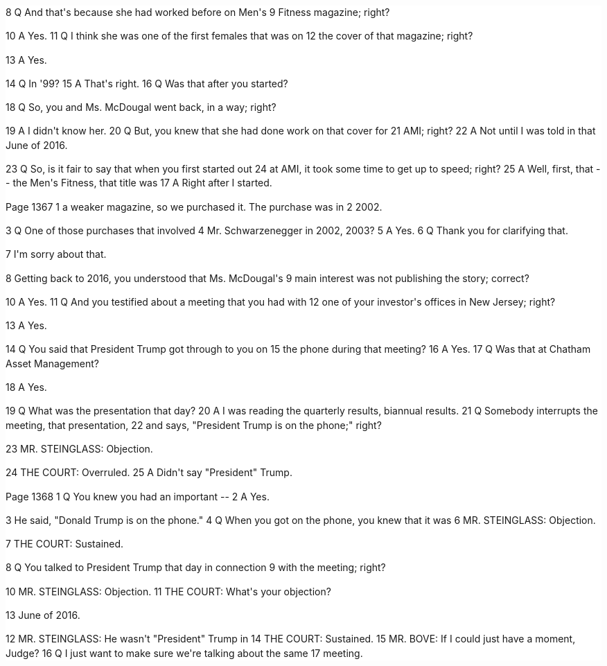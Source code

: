8 Q And that's because she had worked before on Men's 9 Fitness magazine; right?

10 A Yes. 11 Q I think she was one of the first females that was on 12 the cover of that magazine; right?

13 A Yes.

14 Q In '99? 15 A That's right. 16 Q Was that after you started?

18 Q So, you and Ms. McDougal went back, in a way; right?

19 A I didn't know her. 20 Q But, you knew that she had done work on that cover for 21 AMI; right? 22 A Not until I was told in that June of 2016.

23 Q So, is it fair to say that when you first started out 24 at AMI, it took some time to get up to speed; right? 25 A Well, first, that -- the Men's Fitness, that title was 17 A Right after I started.

Page 1367 1 a weaker magazine, so we purchased it. The purchase was in 2 2002.

3 Q One of those purchases that involved 4 Mr. Schwarzenegger in 2002, 2003? 5 A Yes. 6 Q Thank you for clarifying that.

7 I'm sorry about that.

8 Getting back to 2016, you understood that Ms. McDougal's 9 main interest was not publishing the story; correct?

10 A Yes. 11 Q And you testified about a meeting that you had with 12 one of your investor's offices in New Jersey; right?

13 A Yes.

14 Q You said that President Trump got through to you on 15 the phone during that meeting? 16 A Yes. 17 Q Was that at Chatham Asset Management?

18 A Yes.

19 Q What was the presentation that day? 20 A I was reading the quarterly results, biannual results. 21 Q Somebody interrupts the meeting, that presentation, 22 and says, "President Trump is on the phone;" right?

23 MR. STEINGLASS: Objection.

24 THE COURT: Overruled. 25 A Didn't say "President" Trump.

Page 1368 1 Q You knew you had an important --
2 A Yes.

3 He said, "Donald Trump is on the phone."
4 Q When you got on the phone, you knew that it was 6 MR. STEINGLASS: Objection.

7 THE COURT: Sustained.

8 Q You talked to President Trump that day in connection 9 with the meeting; right?

10 MR. STEINGLASS: Objection. 11 THE COURT: What's your objection?

13 June of 2016.

12 MR. STEINGLASS: He wasn't "President" Trump in 14 THE COURT: Sustained. 15 MR. BOVE: If I could just have a moment, Judge? 16 Q I just want to make sure we're talking about the same 17 meeting.
